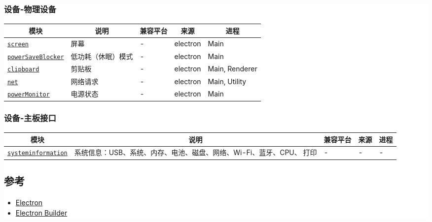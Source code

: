 
### 设备-物理设备

模块 | 说明 | 兼容平台 | 来源 | 进程
---|---|---|---|---
[`screen`](https://www.electronjs.org/zh/docs/latest/api/screen) | 屏幕 | - | electron | Main
[`powerSaveBlocker`](https://www.electronjs.org/zh/docs/latest/api/power-save-blocker) | 低功耗（休眠）模式 | - | electron | Main
[`clipboard`](https://www.electronjs.org/zh/docs/latest/api/clipboard) | 剪贴板 | - | electron | Main, Renderer
[`net`](https://www.electronjs.org/zh/docs/latest/api/net) | 网络请求 | - | electron | Main, Utility
[`powerMonitor`](https://www.electronjs.org/zh/docs/latest/api/power-monitor) | 电源状态 | - | electron | Main

### 设备-主板接口

模块 | 说明 | 兼容平台 | 来源 | 进程
---|---|---|---|---
[`systeminformation`](https://systeminformation.io/) | 系统信息：USB、系统、内存、电池、磁盘、网络、Wi-Fi、蓝牙、CPU、 打印 | - | - | -

## 参考

- [Electron](https://www.electronjs.org/zh/)
- [Electron Builder](https://www.electron.build/)